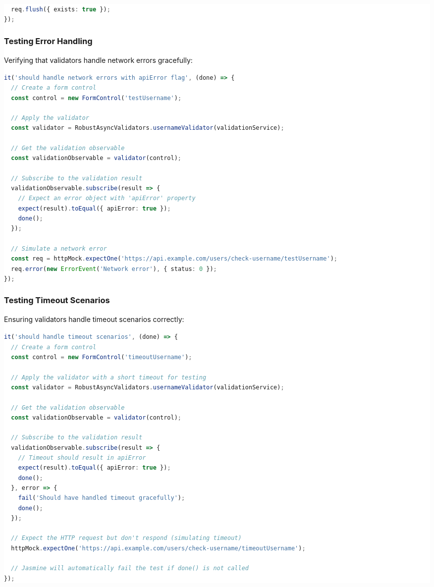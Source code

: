 ```typescript
  req.flush({ exists: true });
});
```

### Testing Error Handling

Verifying that validators handle network errors gracefully:

```typescript
it('should handle network errors with apiError flag', (done) => {
  // Create a form control
  const control = new FormControl('testUsername');
  
  // Apply the validator
  const validator = RobustAsyncValidators.usernameValidator(validationService);
  
  // Get the validation observable
  const validationObservable = validator(control);
  
  // Subscribe to the validation result
  validationObservable.subscribe(result => {
    // Expect an error object with 'apiError' property
    expect(result).toEqual({ apiError: true });
    done();
  });
  
  // Simulate a network error
  const req = httpMock.expectOne('https://api.example.com/users/check-username/testUsername');
  req.error(new ErrorEvent('Network error'), { status: 0 });
});
```

### Testing Timeout Scenarios

Ensuring validators handle timeout scenarios correctly:

```typescript
it('should handle timeout scenarios', (done) => {
  // Create a form control
  const control = new FormControl('timeoutUsername');
  
  // Apply the validator with a short timeout for testing
  const validator = RobustAsyncValidators.usernameValidator(validationService);
  
  // Get the validation observable
  const validationObservable = validator(control);
  
  // Subscribe to the validation result
  validationObservable.subscribe(result => {
    // Timeout should result in apiError
    expect(result).toEqual({ apiError: true });
    done();
  }, error => {
    fail('Should have handled timeout gracefully');
    done();
  });
  
  // Expect the HTTP request but don't respond (simulating timeout)
  httpMock.expectOne('https://api.example.com/users/check-username/timeoutUsername');
  
  // Jasmine will automatically fail the test if done() is not called
});
```
